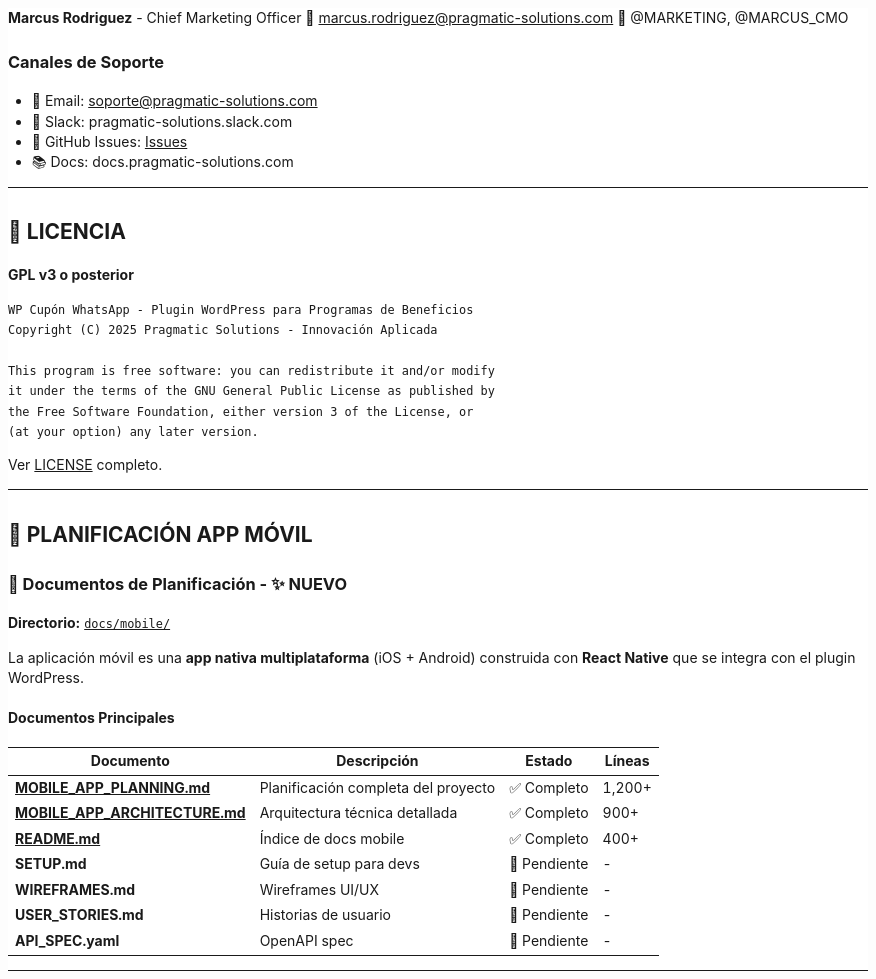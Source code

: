 **Marcus Rodriguez** - Chief Marketing Officer
📧 marcus.rodriguez@pragmatic-solutions.com
🔑 @MARKETING, @MARCUS_CMO

### Canales de Soporte

- 📧 Email: soporte@pragmatic-solutions.com
- 💬 Slack: pragmatic-solutions.slack.com
- 🐛 GitHub Issues: [Issues](https://github.com/pragmatic-solutions/wp-cupon-whatsapp/issues)
- 📚 Docs: docs.pragmatic-solutions.com

---

## 📄 LICENCIA

**GPL v3 o posterior**

```
WP Cupón WhatsApp - Plugin WordPress para Programas de Beneficios
Copyright (C) 2025 Pragmatic Solutions - Innovación Aplicada

This program is free software: you can redistribute it and/or modify
it under the terms of the GNU General Public License as published by
the Free Software Foundation, either version 3 of the License, or
(at your option) any later version.
```

Ver [LICENSE](LICENSE) completo.

---

## 📱 PLANIFICACIÓN APP MÓVIL

### 🎯 Documentos de Planificación - **✨ NUEVO**

**Directorio:** [`docs/mobile/`](docs/mobile/)

La aplicación móvil es una **app nativa multiplataforma** (iOS + Android) construida con **React Native** que se integra con el plugin WordPress.

#### Documentos Principales

| Documento | Descripción | Estado | Líneas |
|-----------|-------------|--------|--------|
| [**MOBILE_APP_PLANNING.md**](docs/MOBILE_APP_PLANNING.md) | Planificación completa del proyecto | ✅ Completo | 1,200+ |
| [**MOBILE_APP_ARCHITECTURE.md**](docs/MOBILE_APP_ARCHITECTURE.md) | Arquitectura técnica detallada | ✅ Completo | 900+ |
| [**README.md**](docs/mobile/README.md) | Índice de docs mobile | ✅ Completo | 400+ |
| **SETUP.md** | Guía de setup para devs | 🔄 Pendiente | - |
| **WIREFRAMES.md** | Wireframes UI/UX | 🔄 Pendiente | - |
| **USER_STORIES.md** | Historias de usuario | 🔄 Pendiente | - |
| **API_SPEC.yaml** | OpenAPI spec | 🔄 Pendiente | - |

---
